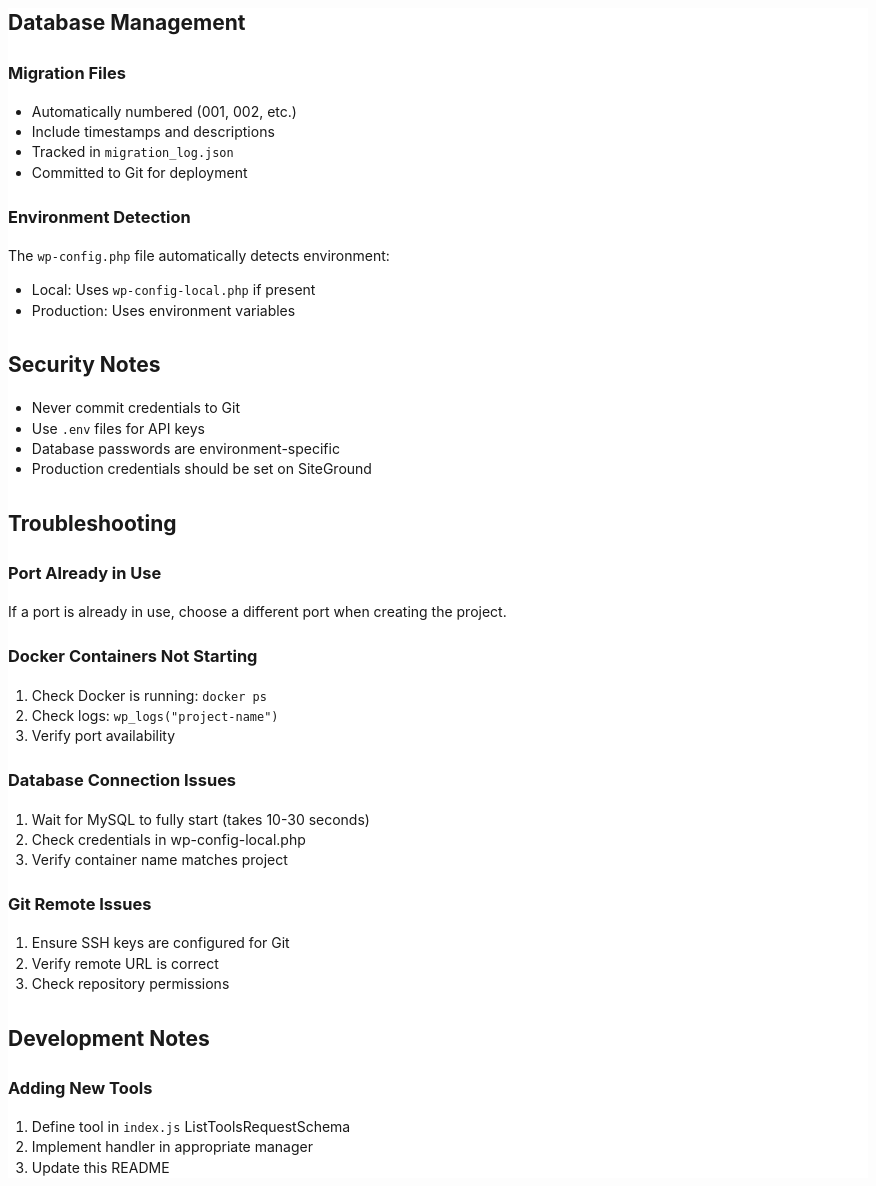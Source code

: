 ## Database Management

### Migration Files
- Automatically numbered (001, 002, etc.)
- Include timestamps and descriptions
- Tracked in `migration_log.json`
- Committed to Git for deployment

### Environment Detection
The `wp-config.php` file automatically detects environment:
- Local: Uses `wp-config-local.php` if present
- Production: Uses environment variables

## Security Notes

- Never commit credentials to Git
- Use `.env` files for API keys
- Database passwords are environment-specific
- Production credentials should be set on SiteGround

## Troubleshooting

### Port Already in Use
If a port is already in use, choose a different port when creating the project.

### Docker Containers Not Starting
1. Check Docker is running: `docker ps`
2. Check logs: `wp_logs("project-name")`
3. Verify port availability

### Database Connection Issues
1. Wait for MySQL to fully start (takes 10-30 seconds)
2. Check credentials in wp-config-local.php
3. Verify container name matches project

### Git Remote Issues
1. Ensure SSH keys are configured for Git
2. Verify remote URL is correct
3. Check repository permissions

## Development Notes

### Adding New Tools
1. Define tool in `index.js` ListToolsRequestSchema
2. Implement handler in appropriate manager
3. Update this README
